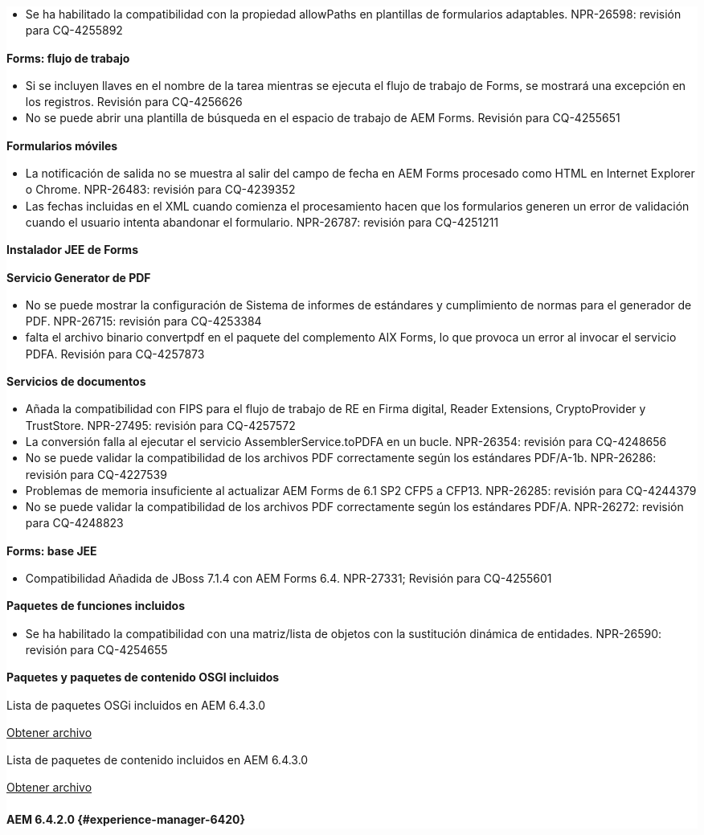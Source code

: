 * Se ha habilitado la compatibilidad con la propiedad allowPaths en plantillas de formularios adaptables. NPR-26598: revisión para CQ-4255892

**Forms: flujo de trabajo**

* Si se incluyen llaves en el nombre de la tarea mientras se ejecuta el flujo de trabajo de Forms, se mostrará una excepción en los registros. Revisión para CQ-4256626
* No se puede abrir una plantilla de búsqueda en el espacio de trabajo de AEM Forms. Revisión para CQ-4255651

**Formularios móviles**

* La notificación de salida no se muestra al salir del campo de fecha en AEM Forms procesado como HTML en Internet Explorer o Chrome. NPR-26483: revisión para CQ-4239352
* Las fechas incluidas en el XML cuando comienza el procesamiento hacen que los formularios generen un error de validación cuando el usuario intenta abandonar el formulario. NPR-26787: revisión para CQ-4251211

**Instalador JEE de Forms**

**Servicio Generator de PDF**

* No se puede mostrar la configuración de Sistema de informes de estándares y cumplimiento de normas para el generador de PDF. NPR-26715: revisión para CQ-4253384
* falta el archivo binario convertpdf en el paquete del complemento AIX Forms, lo que provoca un error al invocar el servicio PDFA. Revisión para CQ-4257873

**Servicios de documentos**

* Añada la compatibilidad con FIPS para el flujo de trabajo de RE en Firma digital, Reader Extensions, CryptoProvider y TrustStore. NPR-27495: revisión para CQ-4257572
* La conversión falla al ejecutar el servicio AssemblerService.toPDFA en un bucle. NPR-26354: revisión para CQ-4248656
* No se puede validar la compatibilidad de los archivos PDF correctamente según los estándares PDF/A-1b. NPR-26286: revisión para CQ-4227539
* Problemas de memoria insuficiente al actualizar AEM Forms de 6.1 SP2 CFP5 a CFP13. NPR-26285: revisión para CQ-4244379
* No se puede validar la compatibilidad de los archivos PDF correctamente según los estándares PDF/A. NPR-26272: revisión para CQ-4248823

**Forms: base JEE**

* Compatibilidad Añadida de JBoss 7.1.4 con AEM Forms 6.4. NPR-27331; Revisión para CQ-4255601

**Paquetes de funciones incluidos**

* Se ha habilitado la compatibilidad con una matriz/lista de objetos con la sustitución dinámica de entidades. NPR-26590: revisión para CQ-4254655

**Paquetes y paquetes de contenido OSGI incluidos**

Lista de paquetes OSGi incluidos en AEM 6.4.3.0

[Obtener archivo](assets/6.4.3.0_bundles.txt)

Lista de paquetes de contenido incluidos en AEM 6.4.3.0

[Obtener archivo](assets/6.4.3.0_OSGI.txt)

#### AEM 6.4.2.0 {#experience-manager-6420}

